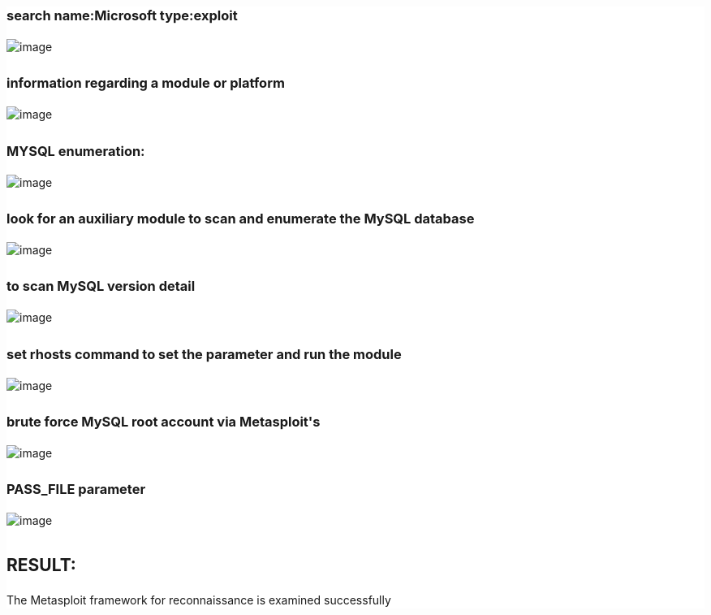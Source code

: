 

### search name:Microsoft type:exploit
<img width="800" height="1000" alt="image" src="https://github.com/user-attachments/assets/98d13d05-27ae-46f9-8e0d-fad6139ca1f4" />

 ### information regarding a module or platform
<img width="800" height="1000" alt="image" src="https://github.com/user-attachments/assets/005b07fa-43eb-402f-a252-4a8b6b911338" />

### MYSQL enumeration:
<img width="1200" height="1500" alt="image" src="https://github.com/user-attachments/assets/949ab0f6-d04d-4a7b-a8ea-af326d4f6799" />

### look for an auxiliary module to scan and enumerate the MySQL database
<img width="1200" height="1500" alt="image" src="https://github.com/user-attachments/assets/629f5dec-6db2-47f0-b81d-faf3057e0320" />

###  to scan MySQL version detail
<img width="1200" height="1500" alt="image" src="https://github.com/user-attachments/assets/416bf35b-bdaf-49ca-b2fe-a78a71fad43a" />


### set rhosts command to set the parameter and run the module
<img width="1200" height="1500" alt="image" src="https://github.com/user-attachments/assets/978f2ff9-9e54-4e67-ae95-5b03b789e734" />

### brute force MySQL root account via Metasploit's
<img width="1200" height="1500" alt="image" src="https://github.com/user-attachments/assets/874cc71e-0edd-441f-9e18-2e1032b36816" />


### PASS_FILE parameter 
<img width="1200" height="1500" alt="image" src="https://github.com/user-attachments/assets/71c5ee6d-1292-4c2c-a758-c82730d4a9cc" />



## RESULT:
The Metasploit framework for reconnaissance is  examined successfully
